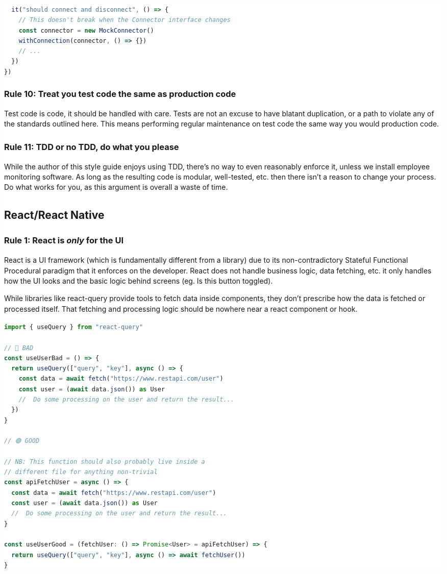 ```ts
  it("should connect and disconnect", () => {
    // This doesn't break when the Connector interface changes
    const connector = new MockConnector()
    withConnection(connector, () => {})
    // ...
  })
})
```

### Rule 10: Treat you test code the same as production code

Test code is code, it should be handled with care. Tests are not an excuse to have blatant duplication, or a path to violate any of the standards outlined here. This means performing regular maintenance on test code the same way you would production code.

### Rule 11: TDD or no TDD, do what you please

While the author of this style guide enjoys using TDD, there’s no way to even reasonably enforce it, unless we install employee monitoring software. As long as the resulting code is modular, well-tested, etc. then there isn’t a reason to change your process. Do what works for you, as this argument is overall a waste of time.

## React/React Native

### Rule 1: React is _only_ for the UI

React is a UI framework (which is fundamentally different from a library) due to its non-contradictory Stateful Functional Procedural paradigm that it enforces on the developer. React does not handle business logic, data fetching, etc. it only handles how the UI looks and the basic logic behind screens (eg. Is this button toggled).

While libraries like react-query provide tools to fetch data inside components, they don’t prescribe how the data is fetched or processed itself. That fetching and processing logic should be nowhere near a react component or hook.

```ts
import { useQuery } from "react-query"

// 🔴 BAD
const useUserBad = () => {
  return useQuery(["query", "key"], async () => {
    const data = await fetch("https://www.restapi.com/user")
    const user = (await data.json()) as User
    //  Do some processing on the user and return the result...
  })
}

// 🟢 GOOD

// NB: This function should also probably live inside a
// different file for anything non-trivial
const apiFetchUser = async () => {
  const data = await fetch("https://www.restapi.com/user")
  const user = (await data.json()) as User
  //  Do some processing on the user and return the result...
}

const useUserGood = (fetchUser: () => Promise<User> = apiFetchUser) => {
  return useQuery(["query", "key"], async () => await fetchUser())
}
```
